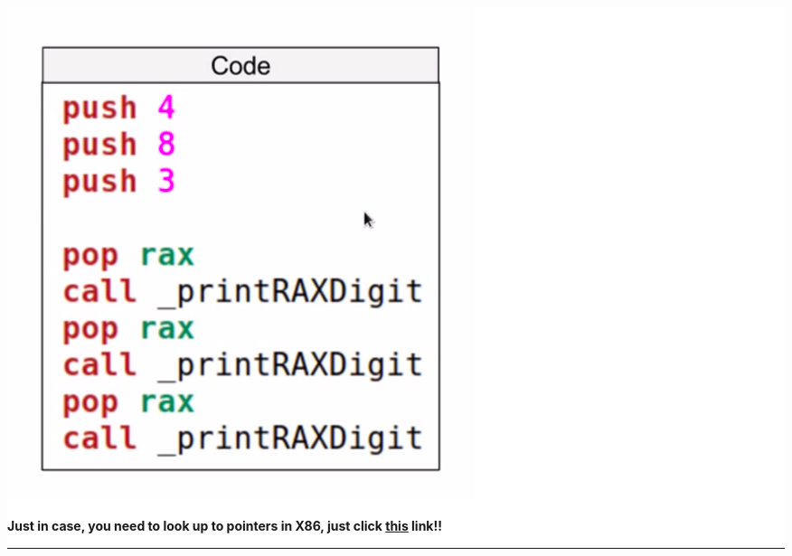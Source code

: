 <img src="https://github.com/C0DER11101/X86_64_ASSEMBLY/blob/X86_64_Linux/stackWithAsm.png" width="60%" height="30%">


**Just in case, you need to look up to pointers in X86, just click [this](https://stackoverflow.com/questions/48608423/what-do-square-brackets-mean-in-x86-assembly) link!!**


---

